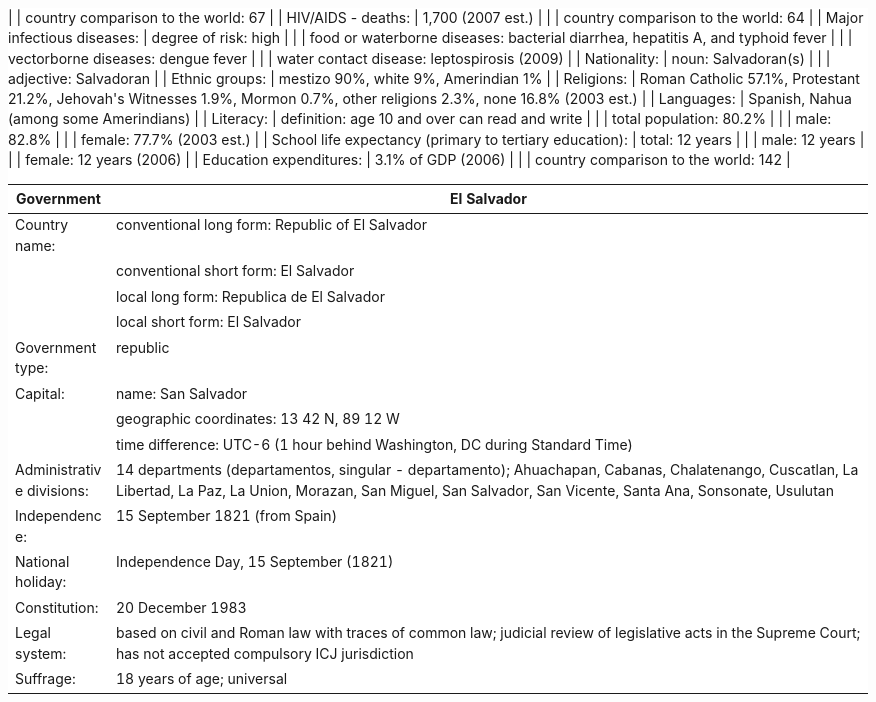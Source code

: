 | | country comparison to the world: 67 |
| HIV/AIDS - deaths: | 1,700 (2007 est.) |
| | country comparison to the world: 64 |
| Major infectious diseases: | degree of risk: high |
| | food or waterborne diseases: bacterial diarrhea, hepatitis A, and typhoid fever |
| | vectorborne diseases: dengue fever |
| | water contact disease: leptospirosis (2009) |
| Nationality: | noun: Salvadoran(s) |
| | adjective: Salvadoran |
| Ethnic groups: | mestizo 90%, white 9%, Amerindian 1% |
| Religions: | Roman Catholic 57.1%, Protestant 21.2%, Jehovah's Witnesses 1.9%, Mormon 0.7%, other religions 2.3%, none 16.8% (2003 est.) |
| Languages: | Spanish, Nahua (among some Amerindians) |
| Literacy: | definition: age 10 and over can read and write |
| | total population: 80.2% |
| | male: 82.8% |
| | female: 77.7% (2003 est.) |
| School life expectancy (primary to tertiary education): | total: 12 years |
| | male: 12 years |
| | female: 12 years (2006) |
| Education expenditures: | 3.1% of GDP (2006) |
| | country comparison to the world: 142 |


| Government | El Salvador |
| --- | --- |
| Country name: | conventional long form: Republic of El Salvador |
| | conventional short form: El Salvador |
| | local long form: Republica de El Salvador |
| | local short form: El Salvador |
| Government type: | republic |
| Capital: | name: San Salvador |
| | geographic coordinates: 13 42 N, 89 12 W |
| | time difference: UTC-6 (1 hour behind Washington, DC during Standard Time) |
| Administrative divisions: | 14 departments (departamentos, singular - departamento); Ahuachapan, Cabanas, Chalatenango, Cuscatlan, La Libertad, La Paz, La Union, Morazan, San Miguel, San Salvador, San Vicente, Santa Ana, Sonsonate, Usulutan |
| Independence: | 15 September 1821 (from Spain) |
| National holiday: | Independence Day, 15 September (1821) |
| Constitution: | 20 December 1983 |
| Legal system: | based on civil and Roman law with traces of common law; judicial review of legislative acts in the Supreme Court; has not accepted compulsory ICJ jurisdiction |
| Suffrage: | 18 years of age; universal |